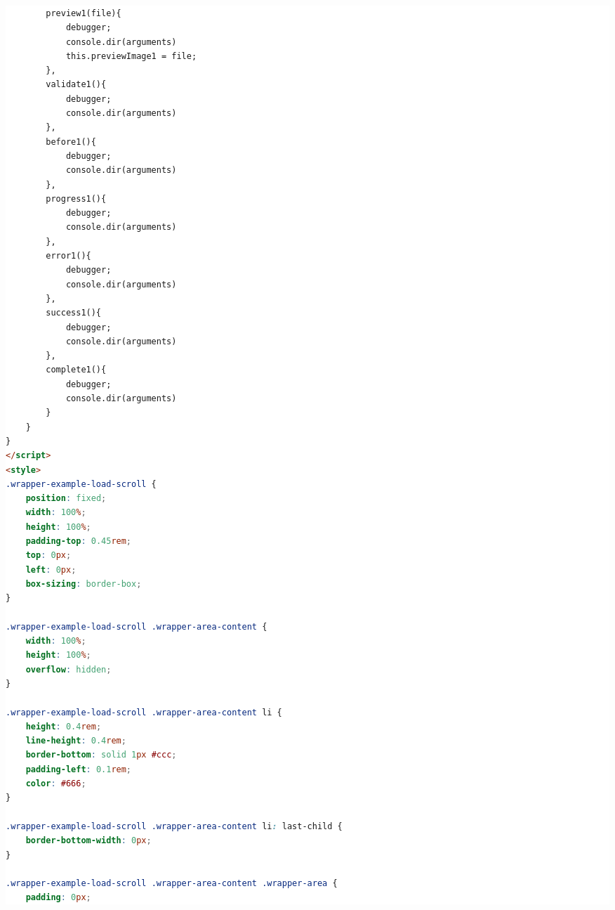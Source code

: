 ``` html
        preview1(file){
            debugger;
            console.dir(arguments)
            this.previewImage1 = file;
        },
        validate1(){
            debugger;
            console.dir(arguments)
        },
        before1(){
            debugger;
            console.dir(arguments)
        },
        progress1(){
            debugger;
            console.dir(arguments)
        },
        error1(){
            debugger;
            console.dir(arguments)
        },
        success1(){
            debugger;
            console.dir(arguments)
        },
        complete1(){
            debugger;
            console.dir(arguments)
        }
    }
}
</script>
<style>
.wrapper-example-load-scroll {
    position: fixed;
    width: 100%;
    height: 100%;
    padding-top: 0.45rem;
    top: 0px;
    left: 0px;
    box-sizing: border-box;
}

.wrapper-example-load-scroll .wrapper-area-content {
    width: 100%;
    height: 100%;
    overflow: hidden;
}

.wrapper-example-load-scroll .wrapper-area-content li {
    height: 0.4rem;
    line-height: 0.4rem;
    border-bottom: solid 1px #ccc;
    padding-left: 0.1rem;
    color: #666;
}

.wrapper-example-load-scroll .wrapper-area-content li: last-child {
    border-bottom-width: 0px;
}

.wrapper-example-load-scroll .wrapper-area-content .wrapper-area {
    padding: 0px;
```